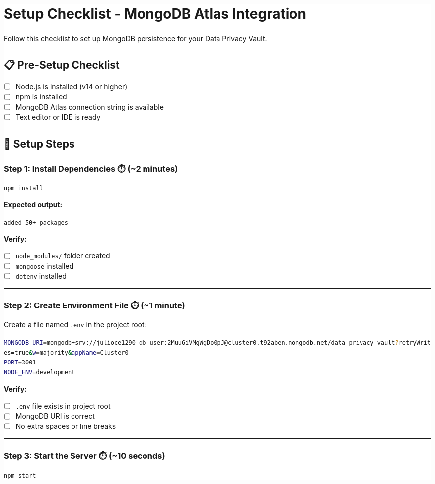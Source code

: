 # Setup Checklist - MongoDB Atlas Integration

Follow this checklist to set up MongoDB persistence for your Data Privacy Vault.

## 📋 Pre-Setup Checklist

- [ ] Node.js is installed (v14 or higher)
- [ ] npm is installed
- [ ] MongoDB Atlas connection string is available
- [ ] Text editor or IDE is ready

## 🚀 Setup Steps

### Step 1: Install Dependencies ⏱️ (~2 minutes)

```bash
npm install
```

**Expected output:**
```
added 50+ packages
```

**Verify:**
- [ ] `node_modules/` folder created
- [ ] `mongoose` installed
- [ ] `dotenv` installed

---

### Step 2: Create Environment File ⏱️ (~1 minute)

Create a file named `.env` in the project root:

```bash
MONGODB_URI=mongodb+srv://julioce1290_db_user:2Muu6iVMgWgDo0pJ@cluster0.t92aben.mongodb.net/data-privacy-vault?retryWrites=true&w=majority&appName=Cluster0
PORT=3001
NODE_ENV=development
```

**Verify:**
- [ ] `.env` file exists in project root
- [ ] MongoDB URI is correct
- [ ] No extra spaces or line breaks

---

### Step 3: Start the Server ⏱️ (~10 seconds)

```bash
npm start
```
